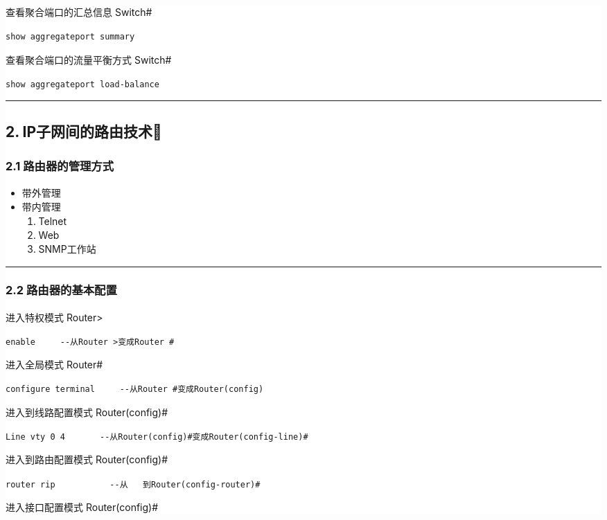 查看聚合端口的汇总信息   Switch#

```shell
show aggregateport summary
```

查看聚合端口的流量平衡方式   Switch#

```shell
show aggregateport load-balance
```



---



## 2. IP子网间的路由技术🐰



### 2.1 路由器的管理方式

* 带外管理
* 带内管理
  1. Telnet
  2. Web
  3. SNMP工作站

---



### 2.2 路由器的基本配置



进入特权模式   Router>

```shell
enable     --从Router >变成Router #
```

进入全局模式   Router#

```shell
configure terminal     --从Router #变成Router(config)
```

进入到线路配置模式   Router(config)#

```shell
Line vty 0 4       --从Router(config)#变成Router(config-line)#
```

进入到路由配置模式   Router(config)#

```shell
router rip           --从   到Router(config-router)#
```

进入接口配置模式   Router(config)#
